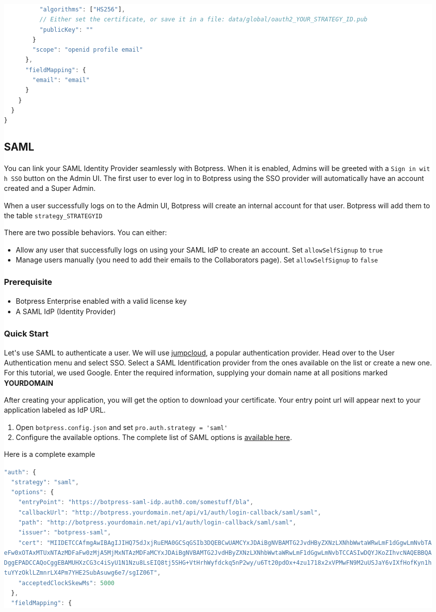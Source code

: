```js
          "algorithms": ["HS256"],
          // Either set the certificate, or save it in a file: data/global/oauth2_YOUR_STRATEGY_ID.pub
          "publicKey": ""
        }
        "scope": "openid profile email"
      },
      "fieldMapping": {
        "email": "email"
      }
    }
  }
}
```
## SAML

You can link your SAML Identity Provider seamlessly with Botpress. When it is enabled, Admins will be greeted with a `Sign in with SSO` button on the Admin UI. The first user to ever log in to Botpress using the SSO provider will automatically have an account created and a Super Admin.

When a user successfully logs on to the Admin UI, Botpress will create an internal account for that user. Botpress will add them to the table `strategy_STRATEGYID`

There are two possible behaviors. You can either:

- Allow any user that successfully logs on using your SAML IdP to create an account. Set `allowSelfSignup` to `true`
- Manage users manually (you need to add their emails to the Collaborators page). Set `allowSelfSignup` to `false`

### Prerequisite

- Botpress Enterprise enabled with a valid license key
- A SAML IdP (Identity Provider)

### Quick Start
Let's use SAML to authenticate a user. We will use [jumpcloud](), a popular authentication provider. Head over to the User Authentication menu and select SSO. Select a SAML Identification provider from the ones available on the list or create a new one. For this tutorial, we used Google. Enter the required information, supplying your domain name at all positions marked **YOURDOMAIN**

After creating your application, you will get the option to download your certificate. Your entry point url will appear next to your application labeled as IdP URL.

1. Open `botpress.config.json` and set `pro.auth.strategy = 'saml'`
2. Configure the available options. The complete list of SAML options is [available here](https://github.com/bergie/passport-saml).

Here is a complete example

```js
"auth": {
  "strategy": "saml",
  "options": {
    "entryPoint": "https://botpress-saml-idp.auth0.com/somestuff/bla",
    "callbackUrl": "http://botpress.yourdomain.net/api/v1/auth/login-callback/saml/saml",
    "path": "http://botpress.yourdomain.net/api/v1/auth/login-callback/saml/saml",
    "issuer": "botpress-saml",
    "cert": "MIIDETCCAfmgAwIBAgIJIHQ75dJxjRuEMA0GCSqGSIb3DQEBCwUAMCYxJDAiBgNVBAMTG2JvdHByZXNzLXNhbWwtaWRwLmF1dGgwLmNvbTAeFw0xOTAxMTUxNTAzMDFaFw0zMjA5MjMxNTAzMDFaMCYxJDAiBgNVBAMTG2JvdHByZXNzLXNhbWwtaWRwLmF1dGgwLmNvbTCCASIwDQYJKoZIhvcNAQEBBQADggEPADCCAQoCggEBAMUHXzCG3c4iSyU1N1Nzu8LsEIQ8tj5SHG+VtHrhWyfdckq5nP2wy/u6Tt20pdOx+4zu1718x2xVPMwFN9M2uUSJaY6vIXfHofKyn1htuYYzOklLZmnrLX4Pm7YHE2SubAsuwg6e7/sgIZ06T",
    "acceptedClockSkewMs": 5000
  },
  "fieldMapping": {
```